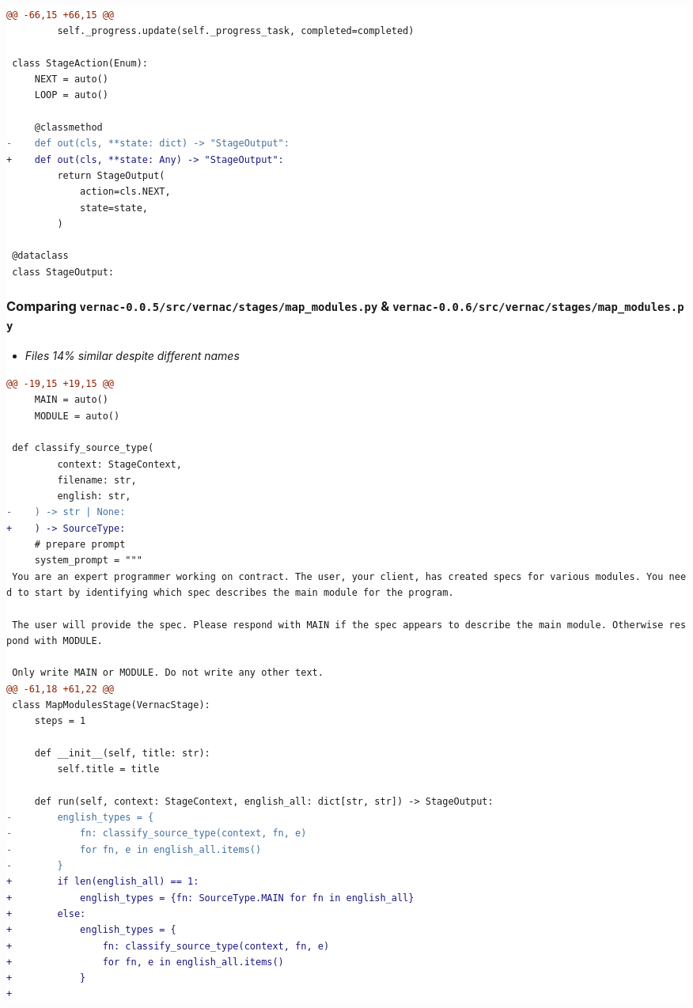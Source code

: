 ```diff
@@ -66,15 +66,15 @@
         self._progress.update(self._progress_task, completed=completed)
 
 class StageAction(Enum):
     NEXT = auto()
     LOOP = auto()
 
     @classmethod
-    def out(cls, **state: dict) -> "StageOutput":
+    def out(cls, **state: Any) -> "StageOutput":
         return StageOutput(
             action=cls.NEXT,
             state=state,
         )
 
 @dataclass
 class StageOutput:
```

### Comparing `vernac-0.0.5/src/vernac/stages/map_modules.py` & `vernac-0.0.6/src/vernac/stages/map_modules.py`

 * *Files 14% similar despite different names*

```diff
@@ -19,15 +19,15 @@
     MAIN = auto()
     MODULE = auto()
 
 def classify_source_type(
         context: StageContext,
         filename: str,
         english: str,
-    ) -> str | None:
+    ) -> SourceType:
     # prepare prompt
     system_prompt = """
 You are an expert programmer working on contract. The user, your client, has created specs for various modules. You need to start by identifying which spec describes the main module for the program.
 
 The user will provide the spec. Please respond with MAIN if the spec appears to describe the main module. Otherwise respond with MODULE.
 
 Only write MAIN or MODULE. Do not write any other text.
@@ -61,18 +61,22 @@
 class MapModulesStage(VernacStage):
     steps = 1
 
     def __init__(self, title: str):
         self.title = title
 
     def run(self, context: StageContext, english_all: dict[str, str]) -> StageOutput:
-        english_types = {
-            fn: classify_source_type(context, fn, e)
-            for fn, e in english_all.items()
-        }
+        if len(english_all) == 1:
+            english_types = {fn: SourceType.MAIN for fn in english_all}
+        else:
+            english_types = {
+                fn: classify_source_type(context, fn, e)
+                for fn, e in english_all.items()
+            }
+
```